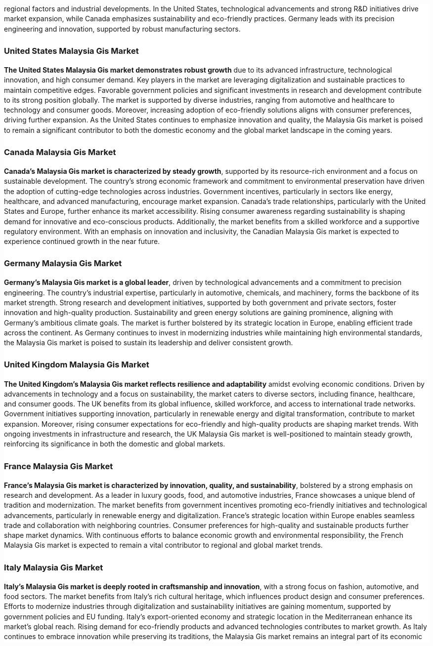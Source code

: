regional factors and industrial developments. In the United States, technological advancements and strong R&amp;D initiatives drive market expansion, while Canada emphasizes sustainability and eco-friendly practices. Germany leads with its precision engineering and innovation, supported by robust manufacturing sectors.</span></em></p></blockquote><h3><strong>United States Malaysia Gis Market</strong></h3><p><strong>The United States Malaysia Gis market demonstrates robust growth</strong> due to its advanced infrastructure, technological innovation, and high consumer demand. Key players in the market are leveraging digitalization and sustainable practices to maintain competitive edges. Favorable government policies and significant investments in research and development contribute to its strong position globally. The market is supported by diverse industries, ranging from automotive and healthcare to technology and consumer goods. Moreover, increasing adoption of eco-friendly solutions aligns with consumer preferences, driving further expansion. As the United States continues to emphasize innovation and quality, the Malaysia Gis market is poised to remain a significant contributor to both the domestic economy and the global market landscape in the coming years.</p><h3><strong>Canada Malaysia Gis Market</strong></h3><p><strong>Canada&rsquo;s Malaysia Gis market is characterized by steady growth</strong>, supported by its resource-rich environment and a focus on sustainable development. The country&rsquo;s strong economic framework and commitment to environmental preservation have driven the adoption of cutting-edge technologies across industries. Government incentives, particularly in sectors like energy, healthcare, and advanced manufacturing, encourage market expansion. Canada&rsquo;s trade relationships, particularly with the United States and Europe, further enhance its market accessibility. Rising consumer awareness regarding sustainability is shaping demand for innovative and eco-conscious products. Additionally, the market benefits from a skilled workforce and a supportive regulatory environment. With an emphasis on innovation and inclusivity, the Canadian Malaysia Gis market is expected to experience continued growth in the near future.</p><h3><strong>Germany Malaysia Gis Market</strong></h3><p><strong>Germany&rsquo;s Malaysia Gis market is a global leader</strong>, driven by technological advancements and a commitment to precision engineering. The country&rsquo;s industrial expertise, particularly in automotive, chemicals, and machinery, forms the backbone of its market strength. Strong research and development initiatives, supported by both government and private sectors, foster innovation and high-quality production. Sustainability and green energy solutions are gaining prominence, aligning with Germany&rsquo;s ambitious climate goals. The market is further bolstered by its strategic location in Europe, enabling efficient trade across the continent. As Germany continues to invest in modernizing industries while maintaining high environmental standards, the Malaysia Gis market is poised to sustain its leadership and deliver consistent growth.</p><h3><strong>United Kingdom Malaysia Gis Market</strong></h3><p><strong>The United Kingdom&rsquo;s Malaysia Gis market reflects resilience and adaptability</strong> amidst evolving economic conditions. Driven by advancements in technology and a focus on sustainability, the market caters to diverse sectors, including finance, healthcare, and consumer goods. The UK benefits from its global influence, skilled workforce, and access to international trade networks. Government initiatives supporting innovation, particularly in renewable energy and digital transformation, contribute to market expansion. Moreover, rising consumer expectations for eco-friendly and high-quality products are shaping market trends. With ongoing investments in infrastructure and research, the UK Malaysia Gis market is well-positioned to maintain steady growth, reinforcing its significance in both the domestic and global markets.</p><h3><strong>France Malaysia Gis Market</strong></h3><p><strong>France&rsquo;s Malaysia Gis market is characterized by innovation, quality, and sustainability</strong>, bolstered by a strong emphasis on research and development. As a leader in luxury goods, food, and automotive industries, France showcases a unique blend of tradition and modernization. The market benefits from government incentives promoting eco-friendly initiatives and technological advancements, particularly in renewable energy and digitalization. France&rsquo;s strategic location within Europe enables seamless trade and collaboration with neighboring countries. Consumer preferences for high-quality and sustainable products further shape market dynamics. With continuous efforts to balance economic growth and environmental responsibility, the French Malaysia Gis market is expected to remain a vital contributor to regional and global market trends.</p><h3><strong>Italy Malaysia Gis Market</strong></h3><p><strong>Italy&rsquo;s Malaysia Gis market is deeply rooted in craftsmanship and innovation</strong>, with a strong focus on fashion, automotive, and food sectors. The market benefits from Italy&rsquo;s rich cultural heritage, which influences product design and consumer preferences. Efforts to modernize industries through digitalization and sustainability initiatives are gaining momentum, supported by government policies and EU funding. Italy&rsquo;s export-oriented economy and strategic location in the Mediterranean enhance its market&rsquo;s global reach. Rising demand for eco-friendly products and advanced technologies contributes to market growth. As Italy continues to embrace innovation while preserving its traditions, the Malaysia Gis market remains an integral part of its economic